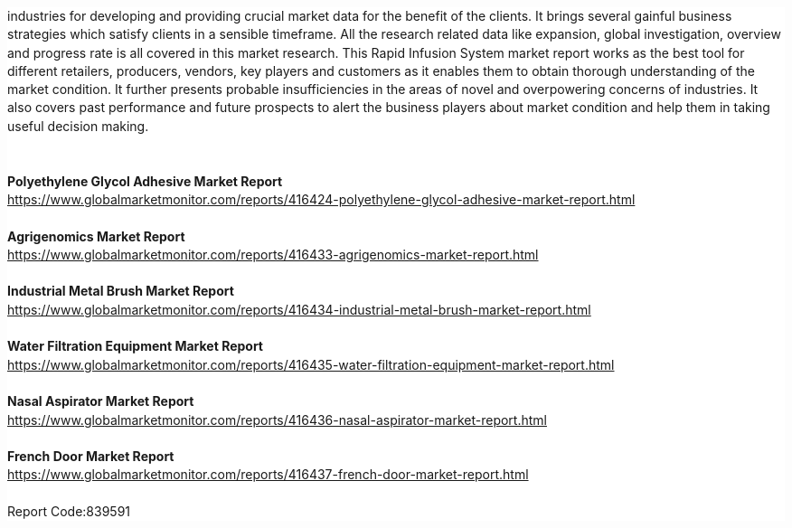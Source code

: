 industries for developing and providing crucial market data for the benefit of the clients. It brings several gainful business strategies which satisfy clients in a sensible timeframe. All the research related data like expansion, global investigation, overview and progress rate is all covered in this market research. This Rapid Infusion System market report works as the best tool for different retailers, producers, vendors, key players and customers as it enables them to obtain thorough understanding of the market condition. It further presents probable insufficiencies in the areas of novel and overpowering concerns of industries. It also covers past performance and future prospects to alert the business players about market condition and help them in taking useful decision making.<br /><br /><strong><br /></strong><strong>Polyethylene Glycol Adhesive Market Report</strong><br /><a href="https://www.globalmarketmonitor.com/reports/416424-polyethylene-glycol-adhesive-market-report.html">https://www.globalmarketmonitor.com/reports/416424-polyethylene-glycol-adhesive-market-report.html</a><br /><br /><strong>Agrigenomics Market Report</strong><br /><a href="https://www.globalmarketmonitor.com/reports/416433-agrigenomics-market-report.html">https://www.globalmarketmonitor.com/reports/416433-agrigenomics-market-report.html</a><br /><br /><strong>Industrial Metal Brush Market Report</strong><br /><a href="https://www.globalmarketmonitor.com/reports/416434-industrial-metal-brush-market-report.html">https://www.globalmarketmonitor.com/reports/416434-industrial-metal-brush-market-report.html</a><br /><br /><strong>Water Filtration Equipment Market Report</strong><br /><a href="https://www.globalmarketmonitor.com/reports/416435-water-filtration-equipment-market-report.html">https://www.globalmarketmonitor.com/reports/416435-water-filtration-equipment-market-report.html</a><br /><br /><strong>Nasal Aspirator Market Report</strong><br /><a href="https://www.globalmarketmonitor.com/reports/416436-nasal-aspirator-market-report.html">https://www.globalmarketmonitor.com/reports/416436-nasal-aspirator-market-report.html</a><br /><br /><strong>French Door Market Report</strong><br /><a href="https://www.globalmarketmonitor.com/reports/416437-french-door-market-report.html">https://www.globalmarketmonitor.com/reports/416437-french-door-market-report.html</a><br /><br />Report Code:839591</p>
